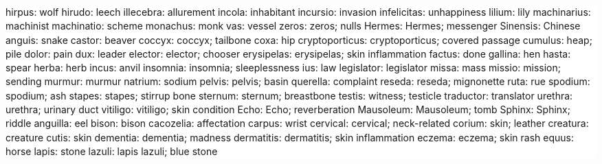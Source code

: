 hirpus: wolf
hirudo: leech
illecebra: allurement
incola: inhabitant
incursio: invasion
infelicitas: unhappiness
lilium: lily
machinarius: machinist
machinatio: scheme
monachus: monk
vas: vessel
zeros: zeros; nulls
Hermes: Hermes; messenger
Sinensis: Chinese
anguis: snake
castor: beaver
coccyx: coccyx; tailbone
coxa: hip
cryptoporticus: cryptoporticus; covered passage
cumulus: heap; pile
dolor: pain
dux: leader
elector: elector; chooser
erysipelas: erysipelas; skin inflammation
factus: done
gallina: hen
hasta: spear
herba: herb
incus: anvil
insomnia: insomnia; sleeplessness
ius: law
legislator: legislator
missa: mass
missio: mission; sending
murmur: murmur
natrium: sodium
pelvis: pelvis; basin
querella: complaint
reseda: reseda; mignonette
ruta: rue
spodium: spodium; ash
stapes: stapes; stirrup bone
sternum: sternum; breastbone
testis: witness; testicle
traductor: translator
urethra: urethra; urinary duct
vitiligo: vitiligo; skin condition
Echo: Echo; reverberation
Mausoleum: Mausoleum; tomb
Sphinx: Sphinx; riddle
anguilla: eel
bison: bison
cacozelia: affectation
carpus: wrist
cervical: cervical; neck-related
corium: skin; leather
creatura: creature
cutis: skin
dementia: dementia; madness
dermatitis: dermatitis; skin inflammation
eczema: eczema; skin rash
equus: horse
lapis: stone
lazuli: lapis lazuli; blue stone